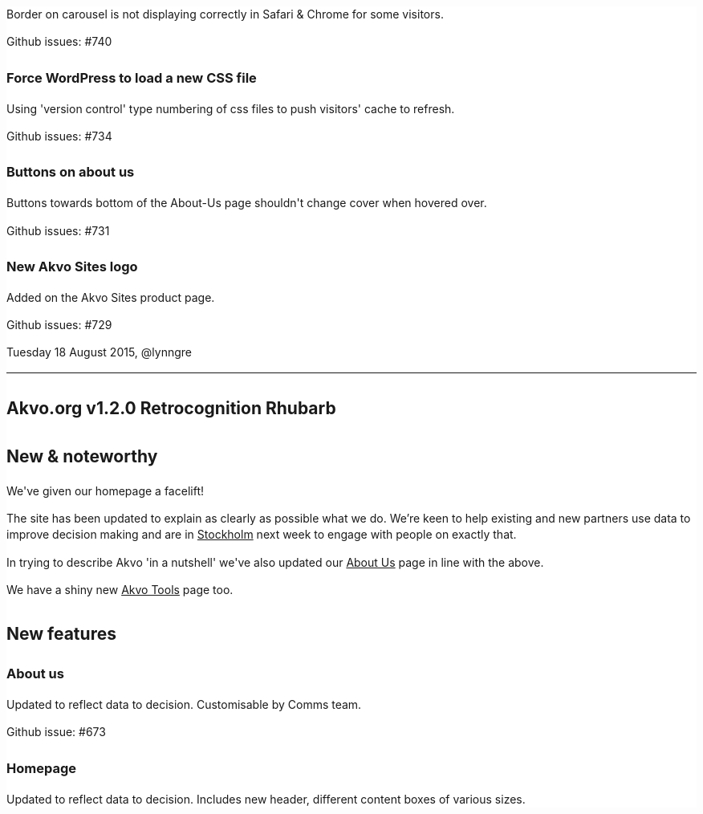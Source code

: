 Border on carousel is not displaying correctly in Safari & Chrome for some visitors.

Github issues:  #740 

### Force WordPress to load a new CSS file

Using 'version control' type numbering of css files to push visitors' cache to refresh.

Github issues:  #734 

### Buttons on about us

Buttons towards bottom of the About-Us page shouldn't change cover when hovered over.

Github issues:  #731 

### New Akvo Sites logo

Added on the Akvo Sites product page.

Github issues:  #729 


Tuesday 18 August 2015, @lynngre

--------
Akvo.org v1.2.0 Retrocognition Rhubarb
---

## New & noteworthy

We've given our homepage a facelift!  

The site has been updated to explain as clearly as possible what we do. We’re keen to help existing and new partners use data to improve decision making and are in [Stockholm](http://akvo.org/blog/akvo-stockholm9-team-world-water-week-2015/ "Stockholm") next week to engage with people on exactly that. 

In trying to describe Akvo 'in a nutshell' we've also updated our [About Us](http://akvo.org/about-us/ "About us") page in line with the above.

We have a shiny new [Akvo Tools](http://akvo.org/products/ "Akvo tools") page too.

## New features

###  About us

Updated to reflect data to decision.  Customisable by Comms team.

Github issue: #673 

###  Homepage

Updated to reflect data to decision.  Includes new header, different content boxes of various sizes.
